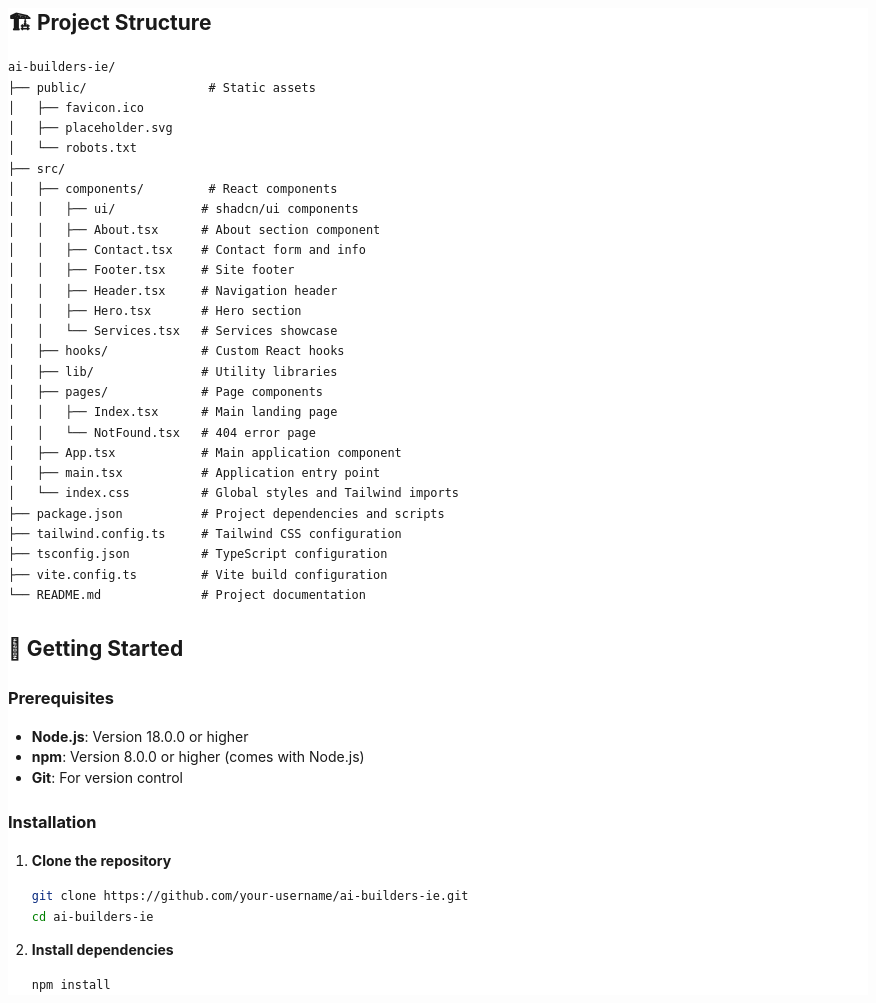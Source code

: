 ## 🏗️ Project Structure

```
ai-builders-ie/
├── public/                 # Static assets
│   ├── favicon.ico
│   ├── placeholder.svg
│   └── robots.txt
├── src/
│   ├── components/         # React components
│   │   ├── ui/            # shadcn/ui components
│   │   ├── About.tsx      # About section component
│   │   ├── Contact.tsx    # Contact form and info
│   │   ├── Footer.tsx     # Site footer
│   │   ├── Header.tsx     # Navigation header
│   │   ├── Hero.tsx       # Hero section
│   │   └── Services.tsx   # Services showcase
│   ├── hooks/             # Custom React hooks
│   ├── lib/               # Utility libraries
│   ├── pages/             # Page components
│   │   ├── Index.tsx      # Main landing page
│   │   └── NotFound.tsx   # 404 error page
│   ├── App.tsx            # Main application component
│   ├── main.tsx           # Application entry point
│   └── index.css          # Global styles and Tailwind imports
├── package.json           # Project dependencies and scripts
├── tailwind.config.ts     # Tailwind CSS configuration
├── tsconfig.json          # TypeScript configuration
├── vite.config.ts         # Vite build configuration
└── README.md              # Project documentation
```

## 🚀 Getting Started

### Prerequisites

- **Node.js**: Version 18.0.0 or higher
- **npm**: Version 8.0.0 or higher (comes with Node.js)
- **Git**: For version control

### Installation

1. **Clone the repository**
   ```bash
   git clone https://github.com/your-username/ai-builders-ie.git
   cd ai-builders-ie
   ```

2. **Install dependencies**
   ```bash
   npm install
   ```
